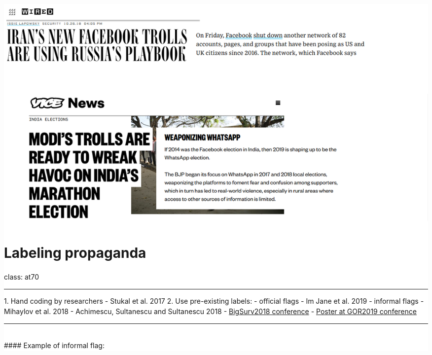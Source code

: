 ![iranian](pics/trollarmy_Iran.png)<br>
![indian](pics/trollarmy_India.png)<br>

Labeling propaganda
========================================================
class: at70
<hr>
1. Hand coding by researchers
  - Stukal et al. 2017
2. Use pre-existing labels:
  - official flags
      - Im Jane et al. 2019
  - informal flags
      - Mihaylov et al. 2018
      - Achimescu, Sultanescu and Sultanescu 2018
          - <a href = "https://www.bigsurv18.org/program?sess=56">BigSurv2018 conference</a>
          - <a href = "https://www.gor.de/gor19/index.php?page=browseSessions&form_session=22&presentations=show">Poster at GOR2019 conference</a>
    
***

<br>
#### Example of informal flag:<br>